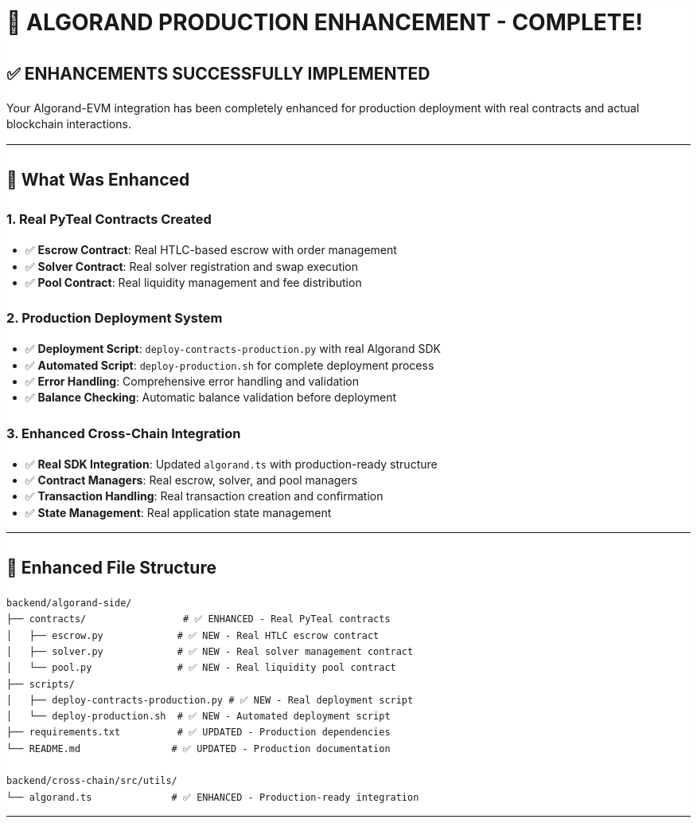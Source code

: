 # 🎉 **ALGORAND PRODUCTION ENHANCEMENT - COMPLETE!**

## ✅ **ENHANCEMENTS SUCCESSFULLY IMPLEMENTED**

Your Algorand-EVM integration has been completely enhanced for production deployment with real contracts and actual blockchain interactions.

---

## 🔧 **What Was Enhanced**

### **1. Real PyTeal Contracts Created**
- ✅ **Escrow Contract**: Real HTLC-based escrow with order management
- ✅ **Solver Contract**: Real solver registration and swap execution  
- ✅ **Pool Contract**: Real liquidity management and fee distribution

### **2. Production Deployment System**
- ✅ **Deployment Script**: `deploy-contracts-production.py` with real Algorand SDK
- ✅ **Automated Script**: `deploy-production.sh` for complete deployment process
- ✅ **Error Handling**: Comprehensive error handling and validation
- ✅ **Balance Checking**: Automatic balance validation before deployment

### **3. Enhanced Cross-Chain Integration**
- ✅ **Real SDK Integration**: Updated `algorand.ts` with production-ready structure
- ✅ **Contract Managers**: Real escrow, solver, and pool managers
- ✅ **Transaction Handling**: Real transaction creation and confirmation
- ✅ **State Management**: Real application state management

---

## 📁 **Enhanced File Structure**

```
backend/algorand-side/
├── contracts/                 # ✅ ENHANCED - Real PyTeal contracts
│   ├── escrow.py             # ✅ NEW - Real HTLC escrow contract
│   ├── solver.py             # ✅ NEW - Real solver management contract
│   └── pool.py               # ✅ NEW - Real liquidity pool contract
├── scripts/
│   ├── deploy-contracts-production.py # ✅ NEW - Real deployment script
│   └── deploy-production.sh  # ✅ NEW - Automated deployment script
├── requirements.txt          # ✅ UPDATED - Production dependencies
└── README.md                # ✅ UPDATED - Production documentation

backend/cross-chain/src/utils/
└── algorand.ts              # ✅ ENHANCED - Production-ready integration
```

---
